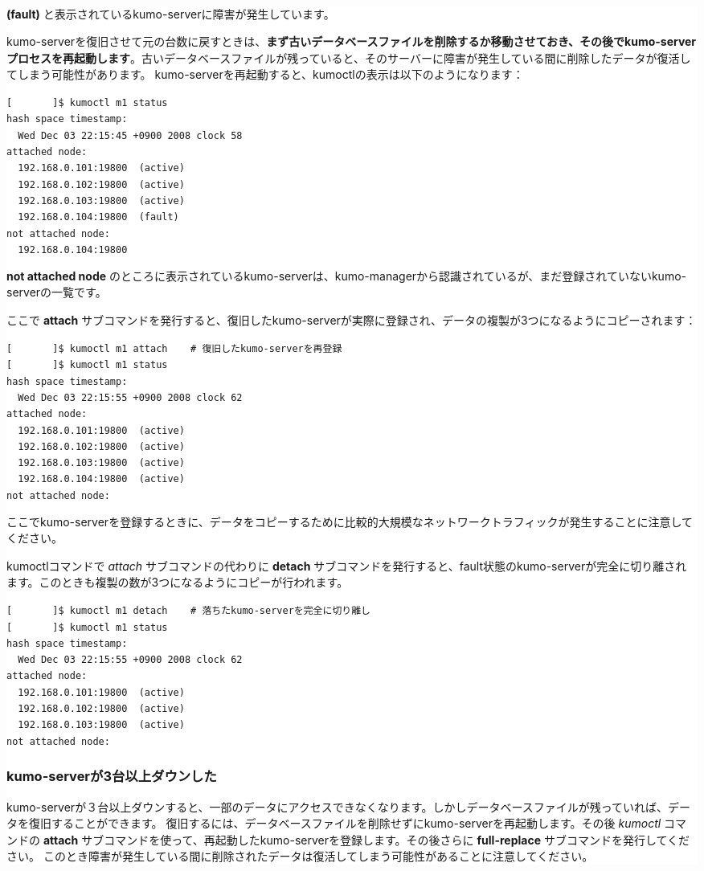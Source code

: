 **(fault)** と表示されているkumo-serverに障害が発生しています。

kumo-serverを復旧させて元の台数に戻すときは、**まず古いデータベースファイルを削除するか移動させておき、その後でkumo-serverプロセスを再起動します**。古いデータベースファイルが残っていると、そのサーバーに障害が発生している間に削除したデータが復活してしまう可能性があります。
kumo-serverを再起動すると、kumoctlの表示は以下のようになります：

    [       ]$ kumoctl m1 status
    hash space timestamp:
      Wed Dec 03 22:15:45 +0900 2008 clock 58
    attached node:
      192.168.0.101:19800  (active)
      192.168.0.102:19800  (active)
      192.168.0.103:19800  (active)
      192.168.0.104:19800  (fault)
    not attached node:
      192.168.0.104:19800

**not attached node** のところに表示されているkumo-serverは、kumo-managerから認識されているが、まだ登録されていないkumo-serverの一覧です。

ここで **attach** サブコマンドを発行すると、復旧したkumo-serverが実際に登録され、データの複製が3つになるようにコピーされます：

    [       ]$ kumoctl m1 attach    # 復旧したkumo-serverを再登録
    [       ]$ kumoctl m1 status
    hash space timestamp:
      Wed Dec 03 22:15:55 +0900 2008 clock 62
    attached node:
      192.168.0.101:19800  (active)
      192.168.0.102:19800  (active)
      192.168.0.103:19800  (active)
      192.168.0.104:19800  (active)
    not attached node:

ここでkumo-serverを登録するときに、データをコピーするために比較的大規模なネットワークトラフィックが発生することに注意してください。

kumoctlコマンドで *attach* サブコマンドの代わりに **detach** サブコマンドを発行すると、fault状態のkumo-serverが完全に切り離されます。このときも複製の数が3つになるようにコピーが行われます。

    [       ]$ kumoctl m1 detach    # 落ちたkumo-serverを完全に切り離し
    [       ]$ kumoctl m1 status
    hash space timestamp:
      Wed Dec 03 22:15:55 +0900 2008 clock 62
    attached node:
      192.168.0.101:19800  (active)
      192.168.0.102:19800  (active)
      192.168.0.103:19800  (active)
    not attached node:


### kumo-serverが3台以上ダウンした

kumo-serverが３台以上ダウンすると、一部のデータにアクセスできなくなります。しかしデータベースファイルが残っていれば、データを復旧することができます。
復旧するには、データベースファイルを削除せずにkumo-serverを再起動します。その後 *kumoctl* コマンドの **attach** サブコマンドを使って、再起動したkumo-serverを登録します。その後さらに **full-replace** サブコマンドを発行してください。
このとき障害が発生している間に削除されたデータは復活してしまう可能性があることに注意してください。

